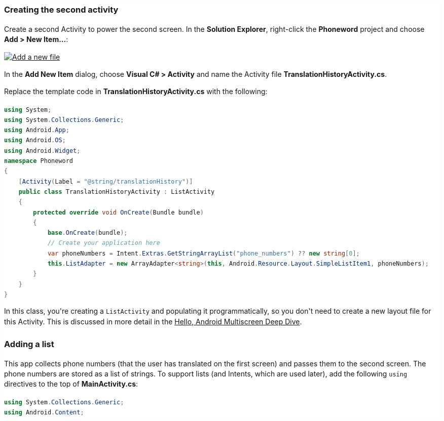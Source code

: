 ### Creating the second activity

Create a second Activity to power the second screen. In the
**Solution Explorer**, right-click the **Phoneword** project and
choose **Add > New Item...**:

[![Add a new file](hello-android-multiscreen-quickstart-images/vs/07-add-new-file-sml.png)](hello-android-multiscreen-quickstart-images/vs/07-add-new-file.png#lightbox)

In the **Add New Item** dialog, choose **Visual C# > Activity** and name the Activity file **TranslationHistoryActivity.cs**.

Replace the template code in **TranslationHistoryActivity.cs** with the
following:

```csharp
using System;
using System.Collections.Generic;
using Android.App;
using Android.OS;
using Android.Widget;
namespace Phoneword
{
    [Activity(Label = "@string/translationHistory")]
    public class TranslationHistoryActivity : ListActivity
    {
        protected override void OnCreate(Bundle bundle)
        {
            base.OnCreate(bundle);
            // Create your application here
            var phoneNumbers = Intent.Extras.GetStringArrayList("phone_numbers") ?? new string[0];
            this.ListAdapter = new ArrayAdapter<string>(this, Android.Resource.Layout.SimpleListItem1, phoneNumbers);
        }
    }
}
```

In this class, you're creating a `ListActivity` and populating it
programmatically, so you don't need to create a new layout file
for this Activity. This is discussed in more detail in the
[Hello, Android Multiscreen Deep Dive](~/android/get-started/hello-android-multiscreen/hello-android-multiscreen-deepdive.md).

### Adding a list

This app collects phone numbers (that the user has translated on the
first screen) and passes them to the second screen. The phone numbers
are stored as a list of strings. To support lists (and Intents, which
are used later), add the following `using` directives to the top of 
**MainActivity.cs**:

```csharp
using System.Collections.Generic;
using Android.Content;
```
